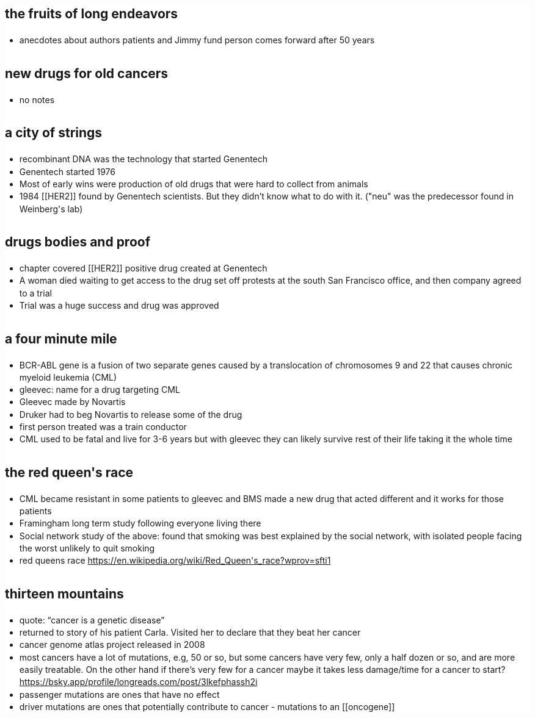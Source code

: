 ## the fruits of long endeavors
- anecdotes about authors patients and Jimmy fund person comes forward after 50 years

## new drugs for old cancers
- no notes

## a city of strings
- recombinant DNA was the technology that started Genentech
- Genentech started 1976
- Most of early wins were production of old drugs that were hard to collect from animals
- 1984 [[HER2]] found by Genentech scientists. But they didn’t know what to do with it.  ("neu" was the predecessor found in Weinberg's lab)

## drugs bodies and proof
- chapter covered [[HER2]] positive drug created at Genentech
- A woman died waiting to get access to the drug set off protests at the south San Francisco office, and then company agreed to a trial
- Trial was a huge success and drug was approved

## a four minute mile
- BCR-ABL gene is a fusion of two separate genes caused by a translocation of chromosomes 9 and 22 that causes chronic myeloid leukemia (CML)
- gleevec: name for a drug targeting CML
- Gleevec made by Novartis
- Druker had to beg Novartis to release some of the drug
- first person treated was a train conductor
- CML used to be fatal and live for 3-6 years but with gleevec they can likely survive rest of their life taking it the whole time

## the red queen's race
- CML became resistant in some patients to gleevec and BMS made a new drug that acted different and it works for those patients
- Framingham long term study following everyone living there
- Social network study of the above: found that smoking was best explained by the social network, with isolated people facing the worst unlikely to quit smoking
- red queens race https://en.wikipedia.org/wiki/Red_Queen's_race?wprov=sfti1

## thirteen mountains
- quote: “cancer is a genetic disease”
- returned to story of his patient Carla. Visited her to declare that they beat her cancer
- cancer genome atlas project released in 2008
- most cancers have a lot of mutations, e.g, 50 or so, but some cancers have very few, only a half dozen or so, and are more easily treatable. On the other hand if there’s very few for a cancer maybe it takes less damage/time for a cancer to start? https://bsky.app/profile/longreads.com/post/3lkefphassh2i
- passenger mutations are ones that have no effect
- driver mutations are ones that potentially contribute to cancer - mutations to an [[oncogene]]


[libby]: https://libbyapp.com/